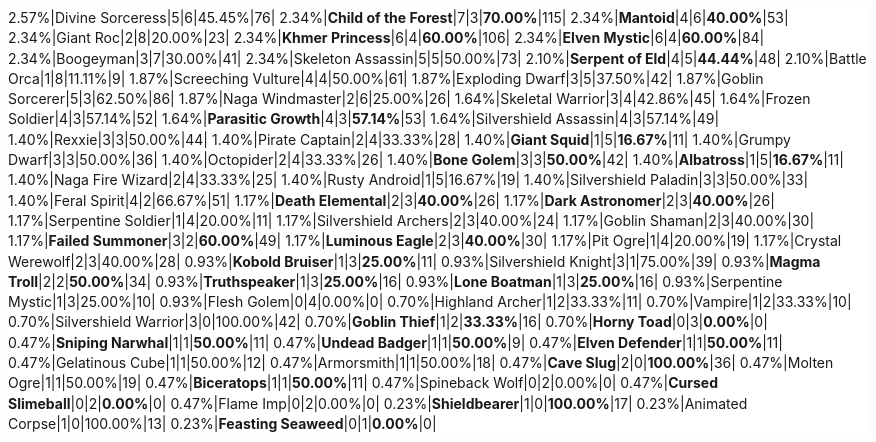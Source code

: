 2.57%|Divine Sorceress|5|6|45.45%|76|
2.34%|**Child of the Forest**|7|3|**70.00%**|115|
2.34%|**Mantoid**|4|6|**40.00%**|53|
2.34%|Giant Roc|2|8|20.00%|23|
2.34%|**Khmer Princess**|6|4|**60.00%**|106|
2.34%|**Elven Mystic**|6|4|**60.00%**|84|
2.34%|Boogeyman|3|7|30.00%|41|
2.34%|Skeleton Assassin|5|5|50.00%|73|
2.10%|**Serpent of Eld**|4|5|**44.44%**|48|
2.10%|Battle Orca|1|8|11.11%|9|
1.87%|Screeching Vulture|4|4|50.00%|61|
1.87%|Exploding Dwarf|3|5|37.50%|42|
1.87%|Goblin Sorcerer|5|3|62.50%|86|
1.87%|Naga Windmaster|2|6|25.00%|26|
1.64%|Skeletal Warrior|3|4|42.86%|45|
1.64%|Frozen Soldier|4|3|57.14%|52|
1.64%|**Parasitic Growth**|4|3|**57.14%**|53|
1.64%|Silvershield Assassin|4|3|57.14%|49|
1.40%|Rexxie|3|3|50.00%|44|
1.40%|Pirate Captain|2|4|33.33%|28|
1.40%|**Giant Squid**|1|5|**16.67%**|11|
1.40%|Grumpy Dwarf|3|3|50.00%|36|
1.40%|Octopider|2|4|33.33%|26|
1.40%|**Bone Golem**|3|3|**50.00%**|42|
1.40%|**Albatross**|1|5|**16.67%**|11|
1.40%|Naga Fire Wizard|2|4|33.33%|25|
1.40%|Rusty Android|1|5|16.67%|19|
1.40%|Silvershield Paladin|3|3|50.00%|33|
1.40%|Feral Spirit|4|2|66.67%|51|
1.17%|**Death Elemental**|2|3|**40.00%**|26|
1.17%|**Dark Astronomer**|2|3|**40.00%**|26|
1.17%|Serpentine Soldier|1|4|20.00%|11|
1.17%|Silvershield Archers|2|3|40.00%|24|
1.17%|Goblin Shaman|2|3|40.00%|30|
1.17%|**Failed Summoner**|3|2|**60.00%**|49|
1.17%|**Luminous Eagle**|2|3|**40.00%**|30|
1.17%|Pit Ogre|1|4|20.00%|19|
1.17%|Crystal Werewolf|2|3|40.00%|28|
0.93%|**Kobold Bruiser**|1|3|**25.00%**|11|
0.93%|Silvershield Knight|3|1|75.00%|39|
0.93%|**Magma Troll**|2|2|**50.00%**|34|
0.93%|**Truthspeaker**|1|3|**25.00%**|16|
0.93%|**Lone Boatman**|1|3|**25.00%**|16|
0.93%|Serpentine Mystic|1|3|25.00%|10|
0.93%|Flesh Golem|0|4|0.00%|0|
0.70%|Highland Archer|1|2|33.33%|11|
0.70%|Vampire|1|2|33.33%|10|
0.70%|Silvershield Warrior|3|0|100.00%|42|
0.70%|**Goblin Thief**|1|2|**33.33%**|16|
0.70%|**Horny Toad**|0|3|**0.00%**|0|
0.47%|**Sniping Narwhal**|1|1|**50.00%**|11|
0.47%|**Undead Badger**|1|1|**50.00%**|9|
0.47%|**Elven Defender**|1|1|**50.00%**|11|
0.47%|Gelatinous Cube|1|1|50.00%|12|
0.47%|Armorsmith|1|1|50.00%|18|
0.47%|**Cave Slug**|2|0|**100.00%**|36|
0.47%|Molten Ogre|1|1|50.00%|19|
0.47%|**Biceratops**|1|1|**50.00%**|11|
0.47%|Spineback Wolf|0|2|0.00%|0|
0.47%|**Cursed Slimeball**|0|2|**0.00%**|0|
0.47%|Flame Imp|0|2|0.00%|0|
0.23%|**Shieldbearer**|1|0|**100.00%**|17|
0.23%|Animated Corpse|1|0|100.00%|13|
0.23%|**Feasting Seaweed**|0|1|**0.00%**|0|